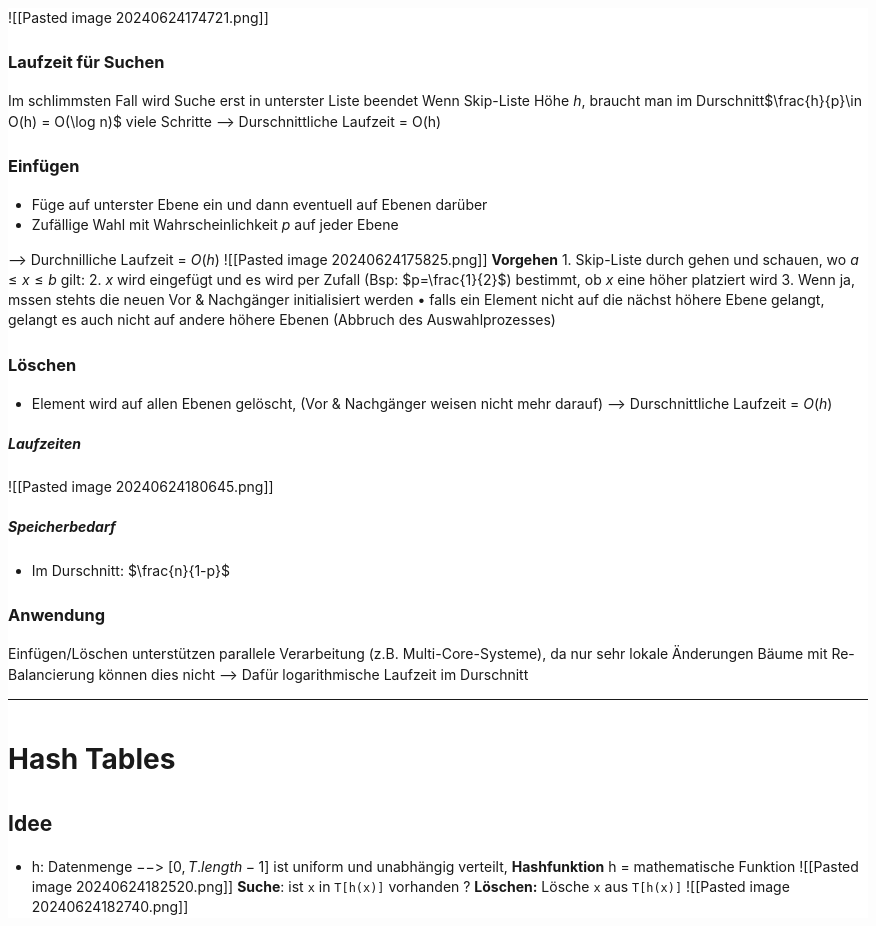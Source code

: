 ![[Pasted image 20240624174721.png]]

### Laufzeit für Suchen
Im schlimmsten Fall wird Suche erst in unterster Liste beendet
Wenn Skip-Liste Höhe $h$, braucht man im Durschnitt$\frac{h}{p}\in O(h) = O(\log n)$ viele Schritte
--> Durschnittliche Laufzeit = O(h)

### Einfügen
- Füge auf unterster Ebene ein und dann eventuell auf Ebenen darüber
- Zufällige Wahl mit Wahrscheinlichkeit $p$ auf jeder Ebene 

--> Durchnilliche Laufzeit = $O(h)$
![[Pasted image 20240624175825.png]]
**Vorgehen**
	1. Skip-Liste durch gehen und schauen, wo $a\leq x\leq b$ gilt:
	2. $x$ wird eingefügt und es wird per Zufall (Bsp: $p=\frac{1}{2}$) bestimmt, ob $x$ eine höher platziert wird 
	3. Wenn ja, mssen stehts die neuen Vor & Nachgänger initialisiert werden
• falls ein Element nicht auf die nächst höhere Ebene gelangt, gelangt es auch nicht auf andere höhere Ebenen (Abbruch des Auswahlprozesses)

### Löschen
-  Element wird auf allen Ebenen gelöscht, (Vor & Nachgänger weisen nicht mehr darauf)
--> Durschnittliche Laufzeit = $O(h)$
##### Laufzeiten
![[Pasted image 20240624180645.png]]
##### Speicherbedarf
-  Im Durschnitt: $\frac{n}{1-p}$
### Anwendung
Einfügen/Löschen unterstützen parallele Verarbeitung (z.B. Multi-Core-Systeme), da nur sehr lokale Änderungen
Bäume mit Re-Balancierung können dies nicht
--> Dafür logarithmische Laufzeit im Durschnitt

---

# Hash Tables
## Idee
- h: Datenmenge $-->$ $[0,T.length-1]$ ist uniform und unabhängig verteilt, **Hashfunktion** h = mathematische Funktion
![[Pasted image 20240624182520.png]]
  **Suche**: ist `x` in `T[h(x)]` vorhanden ?
  **Löschen:** Lösche `x` aus `T[h(x)]`
  ![[Pasted image 20240624182740.png]]
